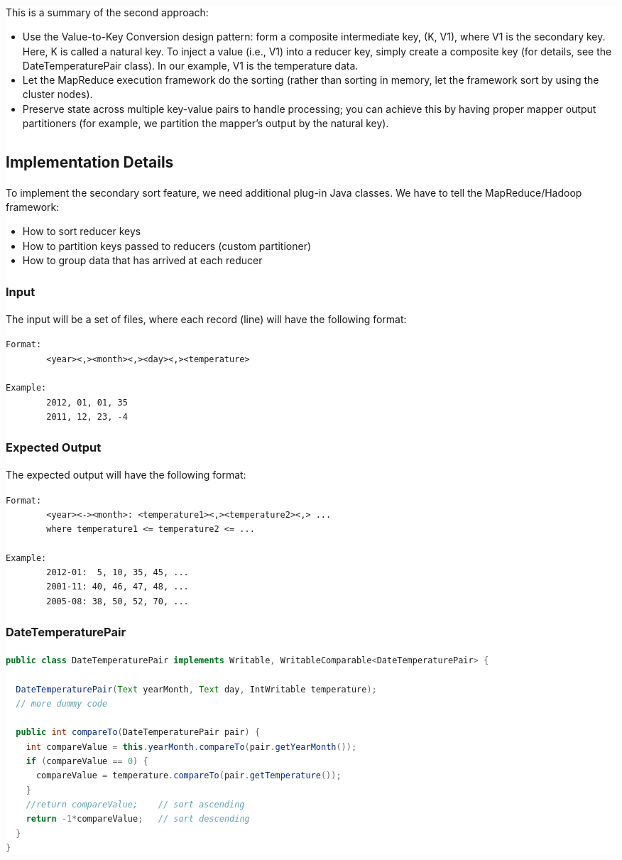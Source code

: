 
This is a summary of the second approach:

- Use the Value-to-Key Conversion design pattern: form a composite intermediate key, (K, V1), where V1 is the secondary key. Here, K is called a natural key. To inject a value (i.e., V1) into a reducer key, simply create a composite key (for details, see the DateTemperaturePair class). In our example, V1 is the temperature data. 
- Let the MapReduce execution framework do the sorting (rather than sorting in memory, let the framework sort by using the cluster nodes).
- Preserve state across multiple key-value pairs to handle processing; you can achieve this by having proper mapper output partitioners (for example, we partition the mapper’s output by the natural key).

## Implementation Details

To implement the secondary sort feature, we need additional plug-in Java classes. We have to tell the MapReduce/Hadoop framework:

- How to sort reducer keys
- How to partition keys passed to reducers (custom partitioner)
- How to group data that has arrived at each reducer


### Input

The input will be a set of files, where each record (line) will have the following format:

```
Format:
        <year><,><month><,><day><,><temperature>

Example:
        2012, 01, 01, 35
        2011, 12, 23, -4
```

### Expected Output

The expected output will have the following format:
```
Format:
        <year><-><month>: <temperature1><,><temperature2><,> ...
        where temperature1 <= temperature2 <= ...

Example:
        2012-01:  5, 10, 35, 45, ...
        2001-11: 40, 46, 47, 48, ...
        2005-08: 38, 50, 52, 70, ...
```

### DateTemperaturePair

```java
public class DateTemperaturePair implements Writable, WritableComparable<DateTemperaturePair> {

  DateTemperaturePair(Text yearMonth, Text day, IntWritable temperature);
  // more dummy code

  public int compareTo(DateTemperaturePair pair) {
    int compareValue = this.yearMonth.compareTo(pair.getYearMonth());
    if (compareValue == 0) {
      compareValue = temperature.compareTo(pair.getTemperature());
    }
    //return compareValue;    // sort ascending
    return -1*compareValue;   // sort descending
  }
}
```